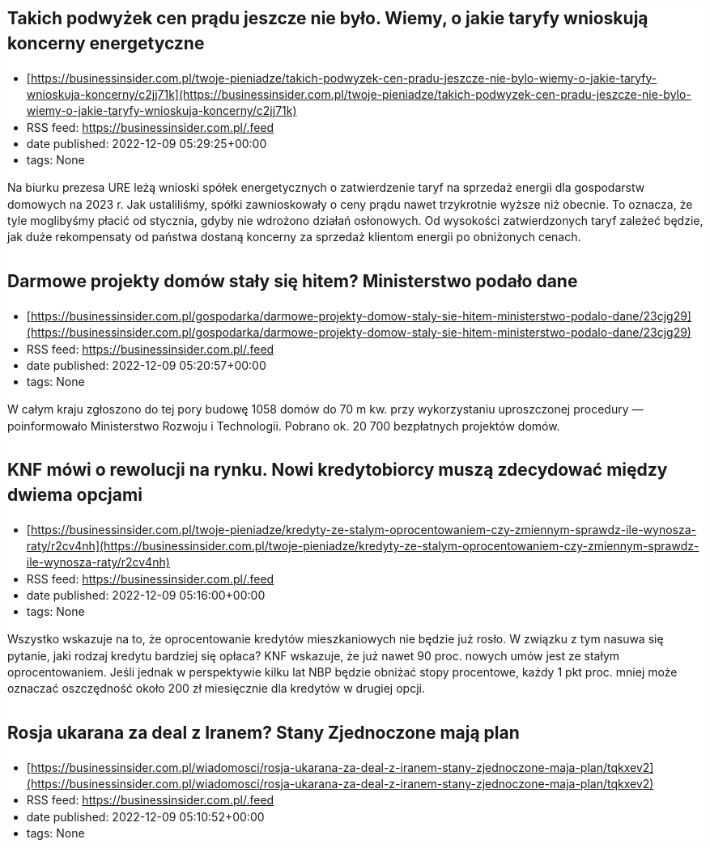 ## Takich podwyżek cen prądu jeszcze nie było. Wiemy, o jakie taryfy wnioskują koncerny energetyczne
 - [https://businessinsider.com.pl/twoje-pieniadze/takich-podwyzek-cen-pradu-jeszcze-nie-bylo-wiemy-o-jakie-taryfy-wnioskuja-koncerny/c2jj71k](https://businessinsider.com.pl/twoje-pieniadze/takich-podwyzek-cen-pradu-jeszcze-nie-bylo-wiemy-o-jakie-taryfy-wnioskuja-koncerny/c2jj71k)
 - RSS feed: https://businessinsider.com.pl/.feed
 - date published: 2022-12-09 05:29:25+00:00
 - tags: None

Na biurku prezesa URE leżą wnioski spółek energetycznych o zatwierdzenie taryf na sprzedaż energii dla gospodarstw domowych na 2023 r. Jak ustaliliśmy, spółki zawnioskowały o ceny prądu nawet trzykrotnie wyższe niż obecnie. To oznacza, że tyle moglibyśmy płacić od stycznia, gdyby nie wdrożono działań osłonowych. Od wysokości zatwierdzonych taryf zależeć będzie, jak duże rekompensaty od państwa dostaną koncerny za sprzedaż klientom energii po obniżonych cenach.

## Darmowe projekty domów stały się hitem? Ministerstwo podało dane
 - [https://businessinsider.com.pl/gospodarka/darmowe-projekty-domow-staly-sie-hitem-ministerstwo-podalo-dane/23cjg29](https://businessinsider.com.pl/gospodarka/darmowe-projekty-domow-staly-sie-hitem-ministerstwo-podalo-dane/23cjg29)
 - RSS feed: https://businessinsider.com.pl/.feed
 - date published: 2022-12-09 05:20:57+00:00
 - tags: None

W całym kraju zgłoszono do tej pory budowę 1058 domów do 70 m kw. przy wykorzystaniu uproszczonej procedury — poinformowało Ministerstwo Rozwoju i Technologii. Pobrano ok. 20 700 bezpłatnych projektów domów.

## KNF mówi o rewolucji na rynku. Nowi kredytobiorcy muszą zdecydować między dwiema opcjami
 - [https://businessinsider.com.pl/twoje-pieniadze/kredyty-ze-stalym-oprocentowaniem-czy-zmiennym-sprawdz-ile-wynosza-raty/r2cv4nh](https://businessinsider.com.pl/twoje-pieniadze/kredyty-ze-stalym-oprocentowaniem-czy-zmiennym-sprawdz-ile-wynosza-raty/r2cv4nh)
 - RSS feed: https://businessinsider.com.pl/.feed
 - date published: 2022-12-09 05:16:00+00:00
 - tags: None

Wszystko wskazuje na to, że oprocentowanie kredytów mieszkaniowych nie będzie już rosło. W związku z tym nasuwa się pytanie, jaki rodzaj kredytu bardziej się opłaca? KNF wskazuje, że już nawet 90 proc. nowych umów jest ze stałym oprocentowaniem. Jeśli jednak w perspektywie kilku lat NBP będzie obniżać stopy procentowe, każdy 1 pkt proc. mniej może oznaczać oszczędność około 200 zł miesięcznie dla kredytów w drugiej opcji.

## Rosja ukarana za deal z Iranem? Stany Zjednoczone mają plan
 - [https://businessinsider.com.pl/wiadomosci/rosja-ukarana-za-deal-z-iranem-stany-zjednoczone-maja-plan/tqkxev2](https://businessinsider.com.pl/wiadomosci/rosja-ukarana-za-deal-z-iranem-stany-zjednoczone-maja-plan/tqkxev2)
 - RSS feed: https://businessinsider.com.pl/.feed
 - date published: 2022-12-09 05:10:52+00:00
 - tags: None

